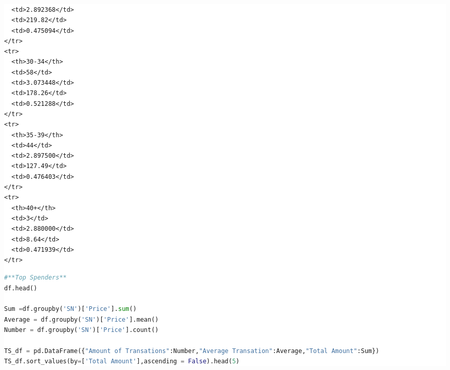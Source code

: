       <td>2.892368</td>
      <td>219.82</td>
      <td>0.475094</td>
    </tr>
    <tr>
      <th>30-34</th>
      <td>58</td>
      <td>3.073448</td>
      <td>178.26</td>
      <td>0.521288</td>
    </tr>
    <tr>
      <th>35-39</th>
      <td>44</td>
      <td>2.897500</td>
      <td>127.49</td>
      <td>0.476403</td>
    </tr>
    <tr>
      <th>40+</th>
      <td>3</td>
      <td>2.880000</td>
      <td>8.64</td>
      <td>0.471939</td>
    </tr>
  </tbody>
</table>
</div>




```python
#**Top Spenders**
df.head()

Sum =df.groupby('SN')['Price'].sum()
Average = df.groupby('SN')['Price'].mean()
Number = df.groupby('SN')['Price'].count()

TS_df = pd.DataFrame({"Amount of Transations":Number,"Average Transation":Average,"Total Amount":Sum})
TS_df.sort_values(by=['Total Amount'],ascending = False).head(5)
```




<div>
<style>
    .dataframe thead tr:only-child th {
        text-align: right;
    }

    .dataframe thead th {
        text-align: left;
    }
